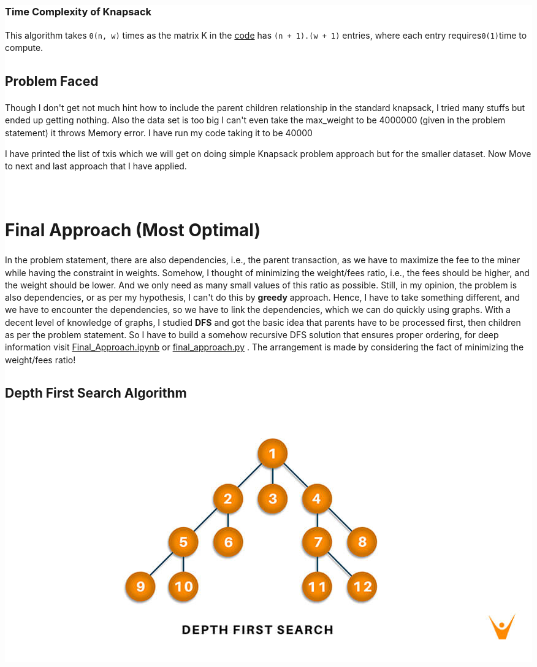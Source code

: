 
### Time Complexity of Knapsack

This algorithm takes `θ(n, w)` times as the matrix K in the [code](https://github.com/abhshkvrm/Summer-of-Bitcoin/blob/be6533226bfcfc8ba771bdb13df8031fb34efbe8/Approach_2.ipynb)  has `(n + 1).(w + 1)` entries, where each entry requires` θ(1) `time to compute.

## Problem Faced
Though I don't get not much hint how to include the parent children relationship in the standard knapsack, I tried many stuffs but ended up getting nothing. Also the data set is too big I can't even take the max_weight to be 4000000 (given in the problem statement) it throws Memory error. I have run my code taking it to be 40000

I have printed the list of txis which we will get on doing simple Knapsack problem approach but for the smaller dataset. Now Move to next and last approach that I have applied.

<br>

# Final Approach (Most Optimal)

In the problem statement, there are also dependencies, i.e., the parent transaction, as we have to maximize the fee to the miner while having the constraint in weights. Somehow, I thought of minimizing the weight/fees ratio, i.e., the fees should be higher, and the weight should be lower. And we only need as many small values of this ratio as possible. Still, in my opinion, the problem is also dependencies, or as per my hypothesis, I can't do this by **greedy** approach. Hence, I have to take something different, and we have to encounter the dependencies, so we have to link the dependencies, which we can do quickly using graphs. With a decent level of knowledge of graphs, I studied **DFS** and got the basic idea that parents have to be processed first, then children as per the problem statement. So I have to build a somehow recursive DFS solution that ensures proper ordering, for deep information visit [Final_Approach.ipynb](https://github.com/abhshkvrm/Summer-of-Bitcoin/blob/300b75e77244a510b472774e916825cb98aa7a2f/Final_Approach.ipynb) or [final_approach.py](https://github.com/abhshkvrm/Summer-of-Bitcoin/blob/300b75e77244a510b472774e916825cb98aa7a2f/final_approach.py) . The arrangement is made by considering the fact of minimizing the weight/fees ratio!

## Depth First Search Algorithm

![Example screenshot](./img/Depth_first_search_python.png)
